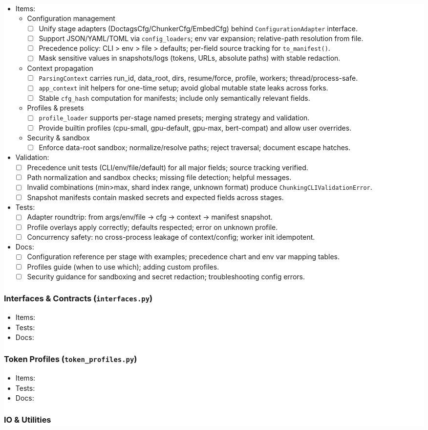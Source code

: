 - Items:
  - Configuration management
    - [ ] Unify stage adapters (DoctagsCfg/ChunkerCfg/EmbedCfg) behind `ConfigurationAdapter` interface.
    - [ ] Support JSON/YAML/TOML via `config_loaders`; env var expansion; relative-path resolution from file.
    - [ ] Precedence policy: CLI > env > file > defaults; per-field source tracking for `to_manifest()`.
    - [ ] Mask sensitive values in snapshots/logs (tokens, URLs, absolute paths) with stable redaction.
  - Context propagation
    - [ ] `ParsingContext` carries run_id, data_root, dirs, resume/force, profile, workers; thread/process-safe.
    - [ ] `app_context` init helpers for one-time setup; avoid global mutable state leaks across forks.
    - [ ] Stable `cfg_hash` computation for manifests; include only semantically relevant fields.
  - Profiles & presets
    - [ ] `profile_loader` supports per-stage named presets; merging strategy and validation.
    - [ ] Provide builtin profiles (cpu-small, gpu-default, gpu-max, bert-compat) and allow user overrides.
  - Security & sandbox
    - [ ] Enforce data-root sandbox; normalize/resolve paths; reject traversal; document escape hatches.

- Validation:
  - [ ] Precedence unit tests (CLI/env/file/default) for all major fields; source tracking verified.
  - [ ] Path normalization and sandbox checks; missing file detection; helpful messages.
  - [ ] Invalid combinations (min>max, shard index range, unknown format) produce `ChunkingCLIValidationError`.
  - [ ] Snapshot manifests contain masked secrets and expected fields across stages.

- Tests:
  - [ ] Adapter roundtrip: from args/env/file → cfg → context → manifest snapshot.
  - [ ] Profile overlays apply correctly; defaults respected; error on unknown profile.
  - [ ] Concurrency safety: no cross-process leakage of context/config; worker init idempotent.

- Docs:
  - [ ] Configuration reference per stage with examples; precedence chart and env var mapping tables.
  - [ ] Profiles guide (when to use which); adding custom profiles.
  - [ ] Security guidance for sandboxing and secret redaction; troubleshooting config errors.

### Interfaces & Contracts (`interfaces.py`)

- Items: 
- Tests: 
- Docs: 

### Token Profiles (`token_profiles.py`)

- Items: 
- Tests: 
- Docs: 

### IO & Utilities
